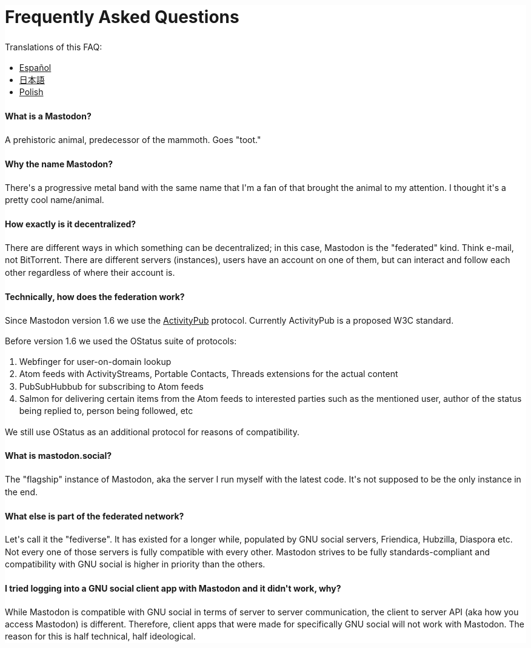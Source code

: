 Frequently Asked Questions
==========================

Translations of this FAQ:

* [Español](FAQ_ESP.md)
* [日本語](FAQ_JA.md)
* [Polish](FAQ_PL.md)

#### What is a Mastodon?

A prehistoric animal, predecessor of the mammoth. Goes "toot."

#### Why the name Mastodon?

There's a progressive metal band with the same name that I'm a fan of that brought the animal to my attention. I thought it's a pretty cool name/animal.

#### How exactly is it decentralized?

There are different ways in which something can be decentralized; in this case, Mastodon is the "federated" kind. Think e-mail, not BitTorrent. There are different servers (instances), users have an account on one of them, but can interact and follow each other regardless of where their account is.

#### Technically, how does the federation work?

Since Mastodon version 1.6 we use the [ActivityPub](https://www.w3.org/TR/activitypub/) protocol. Currently ActivityPub is a proposed W3C standard.

Before version 1.6 we used the OStatus suite of protocols:

1. Webfinger for user-on-domain lookup
2. Atom feeds with ActivityStreams, Portable Contacts, Threads extensions for the actual content
3. PubSubHubbub for subscribing to Atom feeds
4. Salmon for delivering certain items from the Atom feeds to interested parties such as the mentioned user, author of the status being replied to, person being followed, etc

We still use OStatus as an additional protocol for reasons of compatibility.

#### What is mastodon.social?

The "flagship" instance of Mastodon, aka the server I run myself with the latest code. It's not supposed to be the only instance in the end.

#### What else is part of the federated network?

Let's call it the "fediverse". It has existed for a longer while, populated by GNU social servers, Friendica, Hubzilla, Diaspora etc. Not every one of those servers is fully compatible with every other. Mastodon strives to be fully standards-compliant and compatibility with GNU social is higher in priority than the others.

#### I tried logging into a GNU social client app with Mastodon and it didn't work, why?

While Mastodon is compatible with GNU social in terms of server to server communication, the client to server API (aka how you access Mastodon) is different. Therefore, client apps that were made for specifically GNU social will not work with Mastodon. The reason for this is half technical, half ideological.
